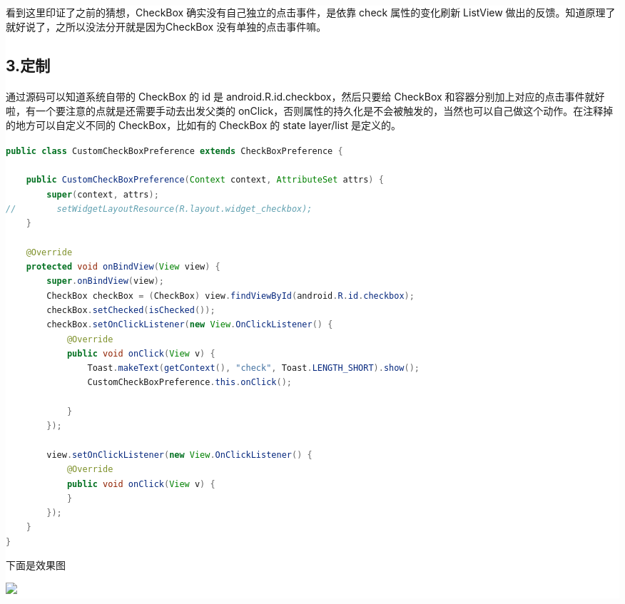 看到这里印证了之前的猜想，CheckBox 确实没有自己独立的点击事件，是依靠 check 属性的变化刷新 ListView 做出的反馈。知道原理了就好说了，之所以没法分开就是因为CheckBox 没有单独的点击事件嘛。

## 3.定制
通过源码可以知道系统自带的 CheckBox 的 id 是 android.R.id.checkbox，然后只要给 CheckBox 和容器分别加上对应的点击事件就好啦，有一个要注意的点就是还需要手动去出发父类的 onClick，否则属性的持久化是不会被触发的，当然也可以自己做这个动作。在注释掉的地方可以自定义不同的 CheckBox，比如有的 CheckBox 的 state layer/list 是定义的。

```java
public class CustomCheckBoxPreference extends CheckBoxPreference {

    public CustomCheckBoxPreference(Context context, AttributeSet attrs) {
        super(context, attrs);
//        setWidgetLayoutResource(R.layout.widget_checkbox);
    }

    @Override
    protected void onBindView(View view) {
        super.onBindView(view);
        CheckBox checkBox = (CheckBox) view.findViewById(android.R.id.checkbox);
        checkBox.setChecked(isChecked());
        checkBox.setOnClickListener(new View.OnClickListener() {
            @Override
            public void onClick(View v) {
                Toast.makeText(getContext(), "check", Toast.LENGTH_SHORT).show();
                CustomCheckBoxPreference.this.onClick();

            }
        });

        view.setOnClickListener(new View.OnClickListener() {
            @Override
            public void onClick(View v) {
            }
        });
    }
}
```

下面是效果图

![](http://7xisp0.com1.z0.glb.clouddn.com/checkbox_custom.gif)